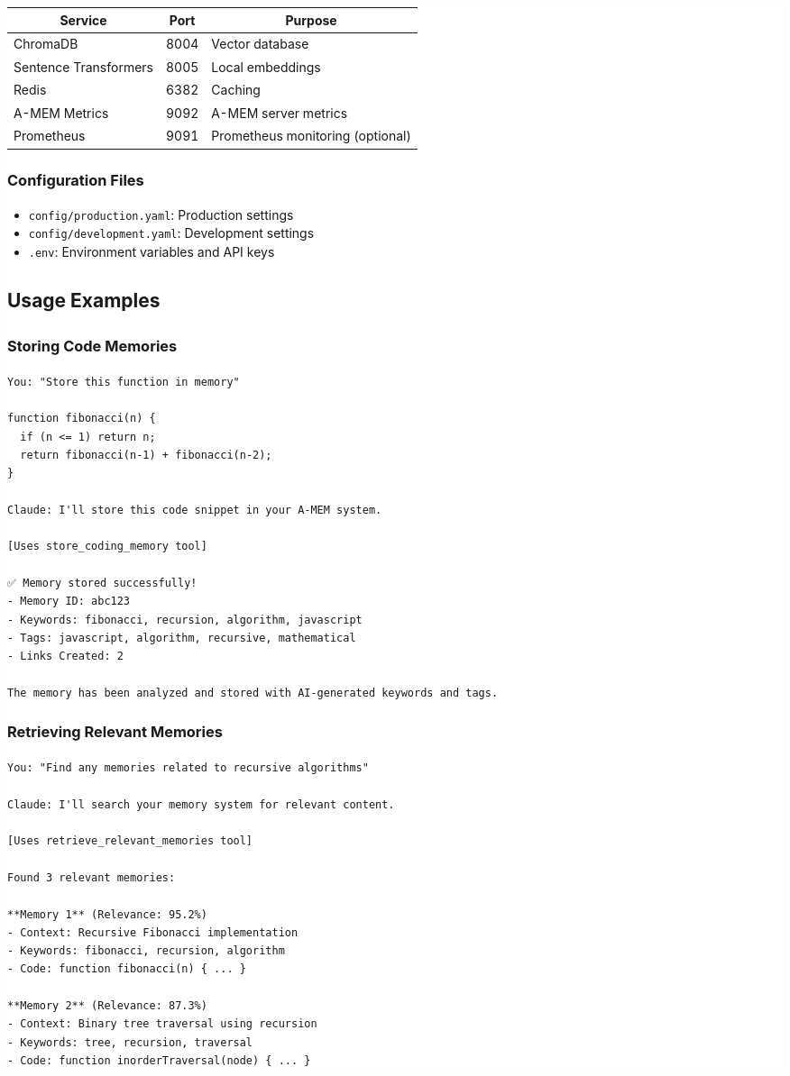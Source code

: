 | Service | Port | Purpose |
|---------|------|---------|
| ChromaDB | 8004 | Vector database |
| Sentence Transformers | 8005 | Local embeddings |
| Redis | 6382 | Caching |
| A-MEM Metrics | 9092 | A-MEM server metrics |
| Prometheus | 9091 | Prometheus monitoring (optional) |

### Configuration Files

- `config/production.yaml`: Production settings
- `config/development.yaml`: Development settings
- `.env`: Environment variables and API keys

## Usage Examples

### Storing Code Memories

```
You: "Store this function in memory"

function fibonacci(n) {
  if (n <= 1) return n;
  return fibonacci(n-1) + fibonacci(n-2);
}

Claude: I'll store this code snippet in your A-MEM system.

[Uses store_coding_memory tool]

✅ Memory stored successfully!
- Memory ID: abc123
- Keywords: fibonacci, recursion, algorithm, javascript
- Tags: javascript, algorithm, recursive, mathematical
- Links Created: 2

The memory has been analyzed and stored with AI-generated keywords and tags.
```

### Retrieving Relevant Memories

```
You: "Find any memories related to recursive algorithms"

Claude: I'll search your memory system for relevant content.

[Uses retrieve_relevant_memories tool]

Found 3 relevant memories:

**Memory 1** (Relevance: 95.2%)
- Context: Recursive Fibonacci implementation
- Keywords: fibonacci, recursion, algorithm
- Code: function fibonacci(n) { ... }

**Memory 2** (Relevance: 87.3%)
- Context: Binary tree traversal using recursion
- Keywords: tree, recursion, traversal
- Code: function inorderTraversal(node) { ... }
```

